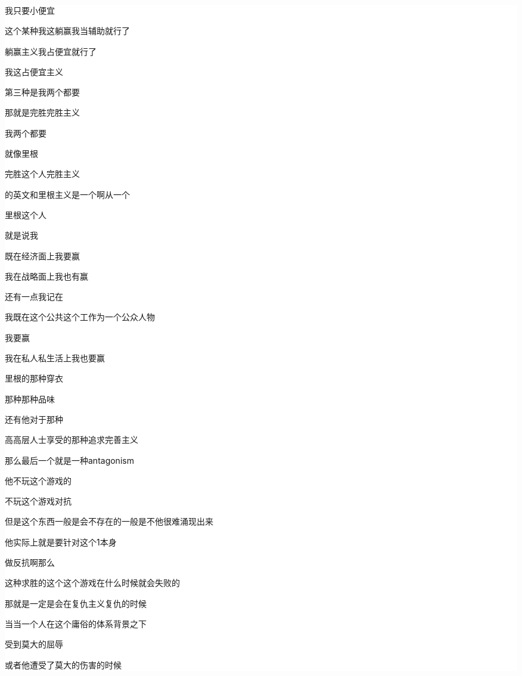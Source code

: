 我只要小便宜

这个某种我这躺赢我当辅助就行了

躺赢主义我占便宜就行了

我这占便宜主义

第三种是我两个都要

那就是完胜完胜主义

我两个都要

就像里根

完胜这个人完胜主义

的英文和里根主义是一个啊从一个

里根这个人

就是说我

既在经济面上我要赢

我在战略面上我也有赢

还有一点我记在

我既在这个公共这个工作为一个公众人物

我要赢

我在私人私生活上我也要赢

里根的那种穿衣

那种那种品味

还有他对于那种

高高层人士享受的那种追求完善主义

那么最后一个就是一种antagonism

他不玩这个游戏的

不玩这个游戏对抗

但是这个东西一般是会不存在的一般是不他很难涌现出来

他实际上就是要针对这个1本身

做反抗啊那么

这种求胜的这个这个游戏在什么时候就会失败的

那就是一定是会在复仇主义复仇的时候

当当一个人在这个庸俗的体系背景之下

受到莫大的屈辱

或者他遭受了莫大的伤害的时候
